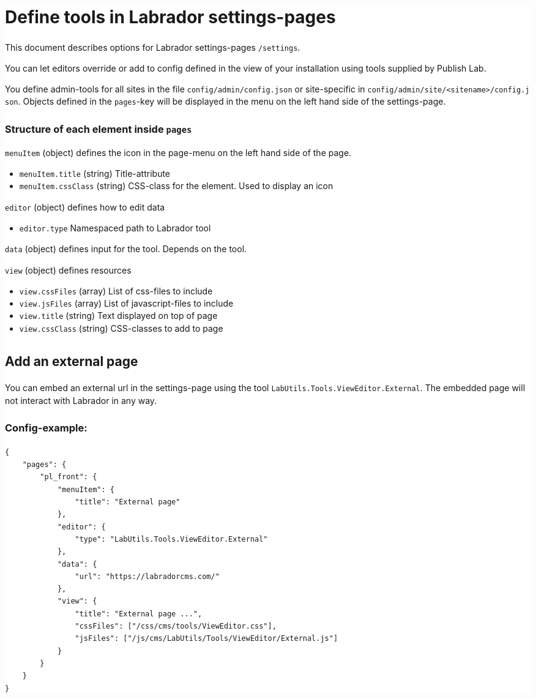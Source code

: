 # Define tools in Labrador settings-pages

This document describes options for Labrador settings-pages `/settings`.

You can let editors override or add to config defined in the view of your installation using tools supplied by Publish Lab.

You define admin-tools for all sites in the file `config/admin/config.json` or site-specific in `config/admin/site/<sitename>/config.json`.
Objects defined in the `pages`-key will be displayed in the menu on the left hand side of the settings-page.

### Structure of each element inside `pages` 
`menuItem` (object) defines the icon in the page-menu on the left hand side of the page.
- `menuItem.title` (string) Title-attribute
- `menuItem.cssClass` (string) CSS-class for the element. Used to display an icon

`editor` (object) defines how to edit data
- `editor.type` Namespaced path to Labrador tool

`data` (object) defines input for the tool. Depends on the tool.

`view` (object) defines resources
- `view.cssFiles` (array) List of css-files to include
- `view.jsFiles` (array) List of javascript-files to include
- `view.title` (string) Text displayed on top of page
- `view.cssClass` (string) CSS-classes to add to page

## Add an external page
You can embed an external url in the settings-page using the tool `LabUtils.Tools.ViewEditor.External`. The embedded page will not interact with Labrador in any way.

### Config-example:
```
{
    "pages": {
        "pl_front": {
            "menuItem": {
                "title": "External page"
            },
            "editor": {
                "type": "LabUtils.Tools.ViewEditor.External"
            },
            "data": {
                "url": "https://labradorcms.com/"
            },
            "view": {
                "title": "External page ...",
                "cssFiles": ["/css/cms/tools/ViewEditor.css"],
                "jsFiles": ["/js/cms/LabUtils/Tools/ViewEditor/External.js"]
            }
        }
    }
}
```
